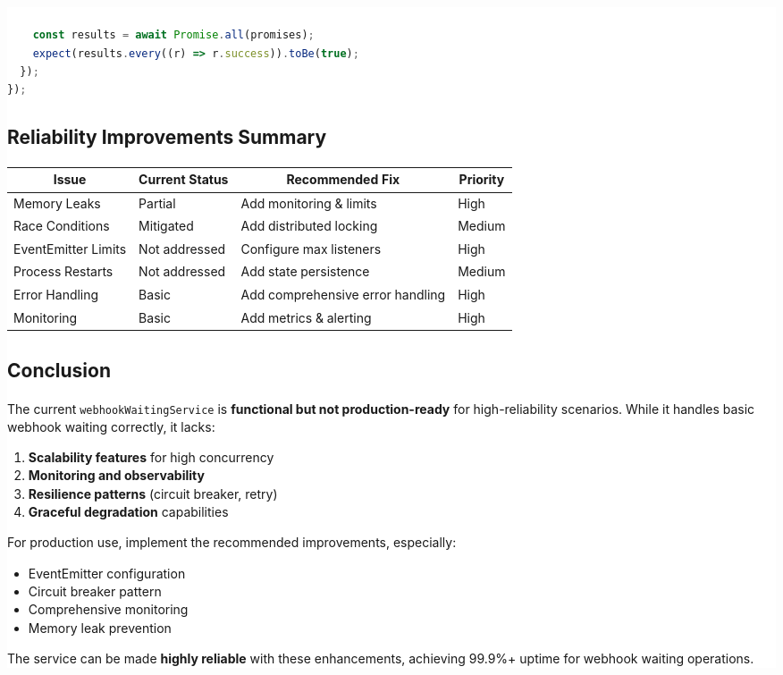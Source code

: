 ```typescript

    const results = await Promise.all(promises);
    expect(results.every((r) => r.success)).toBe(true);
  });
});
```

## Reliability Improvements Summary

| Issue               | Current Status | Recommended Fix                  | Priority |
| ------------------- | -------------- | -------------------------------- | -------- |
| Memory Leaks        | Partial        | Add monitoring & limits          | High     |
| Race Conditions     | Mitigated      | Add distributed locking          | Medium   |
| EventEmitter Limits | Not addressed  | Configure max listeners          | High     |
| Process Restarts    | Not addressed  | Add state persistence            | Medium   |
| Error Handling      | Basic          | Add comprehensive error handling | High     |
| Monitoring          | Basic          | Add metrics & alerting           | High     |

## Conclusion

The current `webhookWaitingService` is **functional but not production-ready** for high-reliability scenarios. While it handles basic webhook waiting correctly, it lacks:

1. **Scalability features** for high concurrency
2. **Monitoring and observability**
3. **Resilience patterns** (circuit breaker, retry)
4. **Graceful degradation** capabilities

For production use, implement the recommended improvements, especially:

- EventEmitter configuration
- Circuit breaker pattern
- Comprehensive monitoring
- Memory leak prevention

The service can be made **highly reliable** with these enhancements, achieving 99.9%+ uptime for webhook waiting operations.
